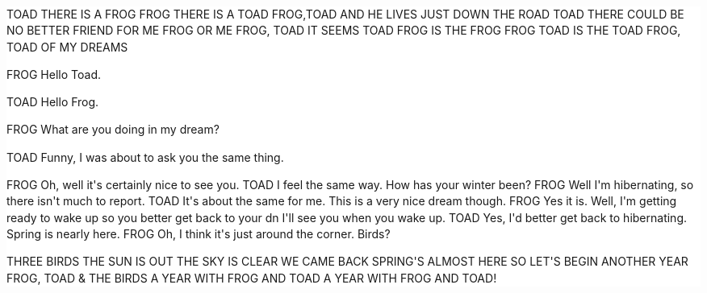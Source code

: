 TOAD
THERE IS A FROG
FROG
THERE IS A TOAD
FROG,TOAD
AND HE LIVES JUST DOWN THE ROAD
TOAD
THERE COULD BE NO BETTER FRIEND FOR ME
FROG
OR ME
FROG, TOAD
IT SEEMS
TOAD
FROG IS THE FROG
FROG
TOAD IS THE TOAD
FROG, TOAD
OF MY DREAMS


FROG
Hello Toad.

TOAD
Hello Frog.

FROG
What are you doing in my dream?

TOAD
Funny, I was about to ask you the same thing.

FROG
Oh, well it's certainly nice to see you.
TOAD
I feel the same way. How has your winter been?
FROG
Well I'm hibernating, so there isn't much to report.
TOAD
It's about the same for me. This is a very nice dream though.
FROG
Yes it is. Well, I'm getting ready to wake up so you better get back to your dn I'll see you when you wake up.
TOAD
Yes, I'd better get back to hibernating. Spring is nearly here.
FROG
Oh, I think it's just around the corner. Birds?

THREE BIRDS
THE SUN IS OUT
THE SKY IS CLEAR WE CAME BACK
SPRING'S ALMOST HERE
SO LET'S BEGIN ANOTHER YEAR
FROG, TOAD & THE BIRDS
 A YEAR WITH FROG AND TOAD
A YEAR WITH FROG AND TOAD!
